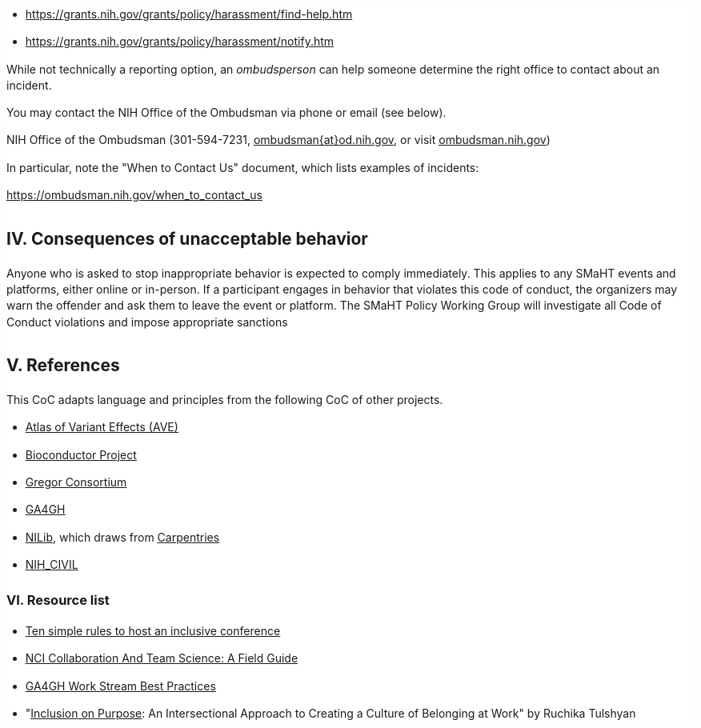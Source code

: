 - [<span class="mark">https://grants.nih.gov/grants/policy/harassment/find-help.htm</span>](https://grants.nih.gov/grants/policy/harassment/find-help.htm)

- [<span class="mark">https://grants.nih.gov/grants/policy/harassment/notify.htm</span>](https://grants.nih.gov/grants/policy/harassment/notify.htm)

While not technically a reporting option, an *ombudsperson* can help someone determine the right office to contact about an incident.

You may contact the NIH Office of the Ombudsman via phone or email (see below).

NIH Office of the Ombudsman (301-594-7231, [<u>ombudsman{at}od.nih.gov</u>](mailto:ombudsman{at}od.nih.gov), or visit [<u>ombudsman.nih.gov</u>](http://ombudsman.nih.gov))

In particular, note the "When to Contact Us" document, which lists examples of incidents:

[<u>https://ombudsman.nih.gov/when_to_contact_us</u>](https://ombudsman.nih.gov/when_to_contact_us)

## IV. Consequences of unacceptable behavior

Anyone who is asked to stop inappropriate behavior is expected to comply immediately. This applies to any SMaHT events and platforms, either online or in-person. If a participant engages in behavior that violates this code of conduct, the organizers may warn the offender and ask them to leave the event or platform. The SMaHT Policy Working Group will investigate all Code of Conduct violations and impose appropriate sanctions

## V. References

This CoC adapts language and principles from the following CoC of other projects.

- [<u>Atlas of Variant Effects (AVE)</u>](https://www.varianteffect.org/code-of-conduct)

- [<u>Bioconductor Project</u>](https://bioconductor.github.io/bioc_coc_multilingual/en-US.html)

- [<u>Gregor Consortium</u>](https://gregorconsortium.org/code-of-conduct)

- [<u>GA4GH</u>](https://docs.google.com/document/d/1qcon1ZyT1VbaYYXuoH6xIicTB7CJsHForErcksqWxIU/edit?_hsmi=220428958&_hsenc=p2ANqtz-9Twfn0ccdKMAyti-tW5dCtCj6uFqHmOgpqFN5z-M5FkodrE_PzIjA8e2VsHVwVAmNx_C3BYy0U0mNplMqOAkq8QFvs1Q#heading=h.7l7l20rjui75)

- [<u>NILib</u>](https://nnlm.gov/about/code-of-conduct), which draws from [<u>Carpentries</u>](https://docs.carpentries.org/topic_folders/policies/code-of-conduct.html#code-of-conduct-detailed-view)

- [<u>NIH_CIVIL</u>](https://hr.nih.gov/working-nih/civil)

### VI. Resource list

- [<u>Ten simple rules to host an inclusive conference</u>](https://pubmed.ncbi.nlm.nih.gov/35862309/)

- [<u>NCI Collaboration And Team Science: A Field Guide</u>](https://www.cancer.gov/about-nci/organization/crs/research-initiatives/team-science-field-guide/collaboration-team-science-guide.pdf)

- [<u>GA4GH Work Stream Best Practices</u>](https://docs.google.com/document/d/1N-ODYl1GnDHMI3otlODi1PJDyVDmhObQUDBmRZcvfAw/edit#heading=h.e3xdhrm1heue)

- "[<u>Inclusion on Purpose</u>](https://www.amazon.com/Inclusion-Purpose-Intersectional-Approach-Belonging/dp/0262046555): An Intersectional Approach to Creating a Culture of Belonging at Work" by Ruchika Tulshyan
